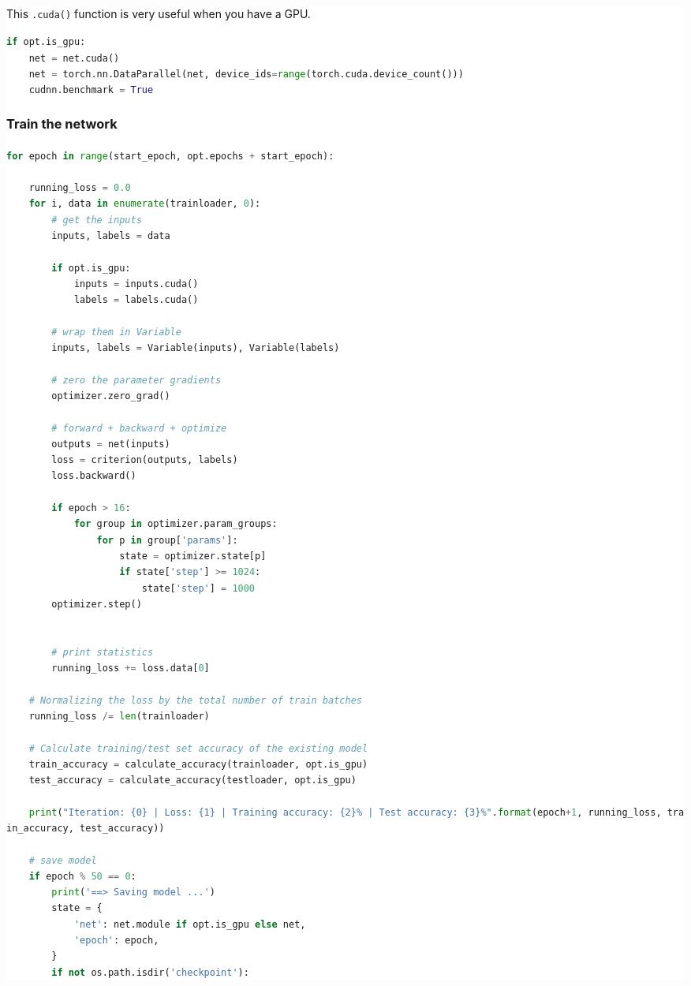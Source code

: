 This `.cuda()` function is very useful when you have a GPU.

```python
if opt.is_gpu:
    net = net.cuda()
    net = torch.nn.DataParallel(net, device_ids=range(torch.cuda.device_count()))
    cudnn.benchmark = True
```



### Train the network

```python
for epoch in range(start_epoch, opt.epochs + start_epoch):

    running_loss = 0.0
    for i, data in enumerate(trainloader, 0):
        # get the inputs
        inputs, labels = data

        if opt.is_gpu:
            inputs = inputs.cuda()
            labels = labels.cuda()

        # wrap them in Variable
        inputs, labels = Variable(inputs), Variable(labels)

        # zero the parameter gradients
        optimizer.zero_grad()

        # forward + backward + optimize
        outputs = net(inputs)
        loss = criterion(outputs, labels)
        loss.backward()

        if epoch > 16:
            for group in optimizer.param_groups:
                for p in group['params']:
                    state = optimizer.state[p]
                    if state['step'] >= 1024:
                        state['step'] = 1000
        optimizer.step()


        # print statistics
        running_loss += loss.data[0]

    # Normalizing the loss by the total number of train batches
    running_loss /= len(trainloader)

    # Calculate training/test set accuracy of the existing model
    train_accuracy = calculate_accuracy(trainloader, opt.is_gpu)
    test_accuracy = calculate_accuracy(testloader, opt.is_gpu)

    print("Iteration: {0} | Loss: {1} | Training accuracy: {2}% | Test accuracy: {3}%".format(epoch+1, running_loss, train_accuracy, test_accuracy))

    # save model
    if epoch % 50 == 0:
        print('==> Saving model ...')
        state = {
            'net': net.module if opt.is_gpu else net,
            'epoch': epoch,
        }
        if not os.path.isdir('checkpoint'):
```